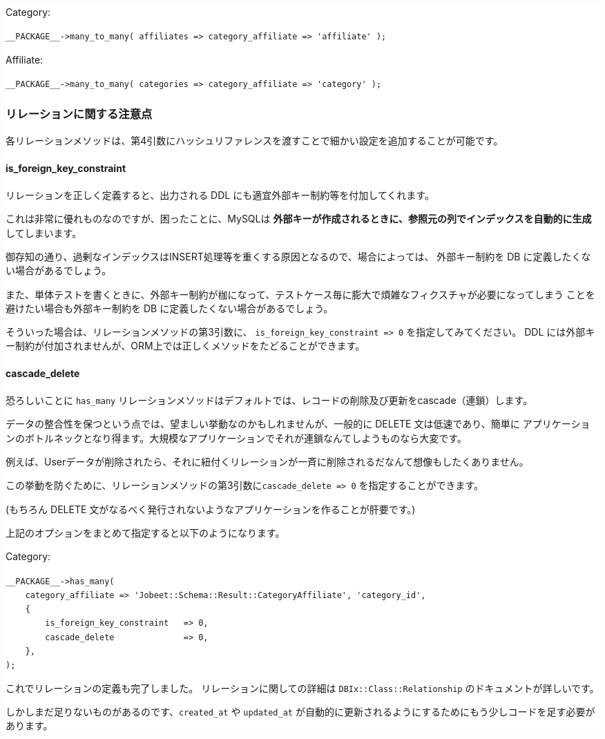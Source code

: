 Category:

    __PACKAGE__->many_to_many( affiliates => category_affiliate => 'affiliate' );

Affiliate:

    __PACKAGE__->many_to_many( categories => category_affiliate => 'category' );


### リレーションに関する注意点

各リレーションメソッドは、第4引数にハッシュリファレンスを渡すことで細かい設定を追加することが可能です。

#### is_foreign_key_constraint

リレーションを正しく定義すると、出力される DDL にも適宜外部キー制約等を付加してくれます。

これは非常に優れものなのですが、困ったことに、MySQLは **外部キーが作成されるときに、参照元の列でインデックスを自動的に生成**
してしまいます。

御存知の通り、過剰なインデックスはINSERT処理等を重くする原因となるので、場合によっては、
外部キー制約を DB に定義したくない場合があるでしょう。

また、単体テストを書くときに、外部キー制約が枷になって、テストケース毎に膨大で煩雑なフィクスチャが必要になってしまう
ことを避けたい場合も外部キー制約を DB に定義したくない場合があるでしょう。

そういった場合は、リレーションメソッドの第3引数に、 `is_foreign_key_constraint => 0` を指定してみてください。
DDL には外部キー制約が付加されませんが、ORM上では正しくメソッドをたどることができます。


#### cascade_delete

恐ろしいことに `has_many` リレーションメソッドはデフォルトでは、レコードの削除及び更新をcascade（連鎖）します。

データの整合性を保つという点では、望ましい挙動なのかもしれませんが、一般的に DELETE 文は低速であり、簡単に
アプリケーションのボトルネックとなり得ます。大規模なアプリケーションでそれが連鎖なんてしようものなら大変です。

例えば、Userデータが削除されたら、それに紐付くリレーションが一斉に削除されるだなんて想像もしたくありません。

この挙動を防ぐために、リレーションメソッドの第3引数に`cascade_delete => 0` を指定することができます。

(もちろん DELETE 文がなるべく発行されないようなアプリケーションを作ることが肝要です。)

上記のオプションをまとめて指定すると以下のようになります。

Category:

    __PACKAGE__->has_many(
        category_affiliate => 'Jobeet::Schema::Result::CategoryAffiliate', 'category_id',
        {
            is_foreign_key_constraint   => 0,
            cascade_delete              => 0,
        },
    );


これでリレーションの定義も完了しました。
リレーションに関しての詳細は `DBIx::Class::Relationship` のドキュメントが詳しいです。

しかしまだ足りないものがあるのです、`created_at` や `updated_at` が自動的に更新されるようにするためにもう少しコードを足す必要があります。
